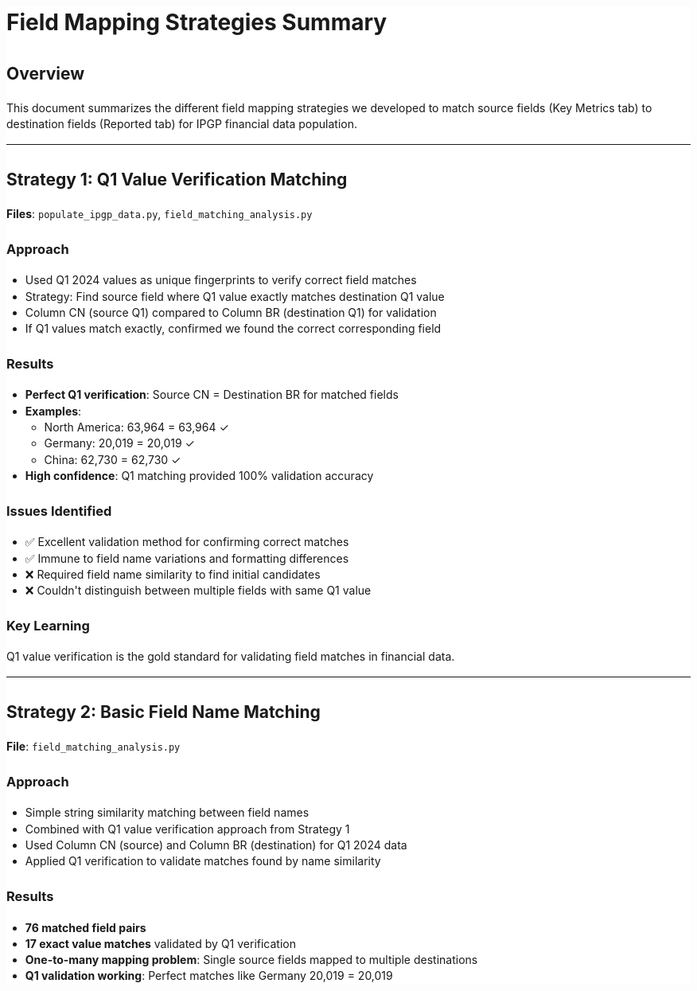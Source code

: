 # Field Mapping Strategies Summary

## Overview

This document summarizes the different field mapping strategies we developed to match source fields (Key Metrics tab) to destination fields (Reported tab) for IPGP financial data population.

---

## Strategy 1: Q1 Value Verification Matching
**Files**: `populate_ipgp_data.py`, `field_matching_analysis.py`

### Approach
- Used Q1 2024 values as unique fingerprints to verify correct field matches
- Strategy: Find source field where Q1 value exactly matches destination Q1 value
- Column CN (source Q1) compared to Column BR (destination Q1) for validation
- If Q1 values match exactly, confirmed we found the correct corresponding field

### Results
- **Perfect Q1 verification**: Source CN = Destination BR for matched fields
- **Examples**: 
  - North America: 63,964 = 63,964 ✓
  - Germany: 20,019 = 20,019 ✓
  - China: 62,730 = 62,730 ✓
- **High confidence**: Q1 matching provided 100% validation accuracy

### Issues Identified
- ✅ Excellent validation method for confirming correct matches
- ✅ Immune to field name variations and formatting differences
- ❌ Required field name similarity to find initial candidates
- ❌ Couldn't distinguish between multiple fields with same Q1 value

### Key Learning
Q1 value verification is the gold standard for validating field matches in financial data.

---

## Strategy 2: Basic Field Name Matching
**File**: `field_matching_analysis.py`

### Approach
- Simple string similarity matching between field names
- Combined with Q1 value verification approach from Strategy 1
- Used Column CN (source) and Column BR (destination) for Q1 2024 data
- Applied Q1 verification to validate matches found by name similarity

### Results
- **76 matched field pairs**
- **17 exact value matches** validated by Q1 verification
- **One-to-many mapping problem**: Single source fields mapped to multiple destinations
- **Q1 validation working**: Perfect matches like Germany 20,019 = 20,019
